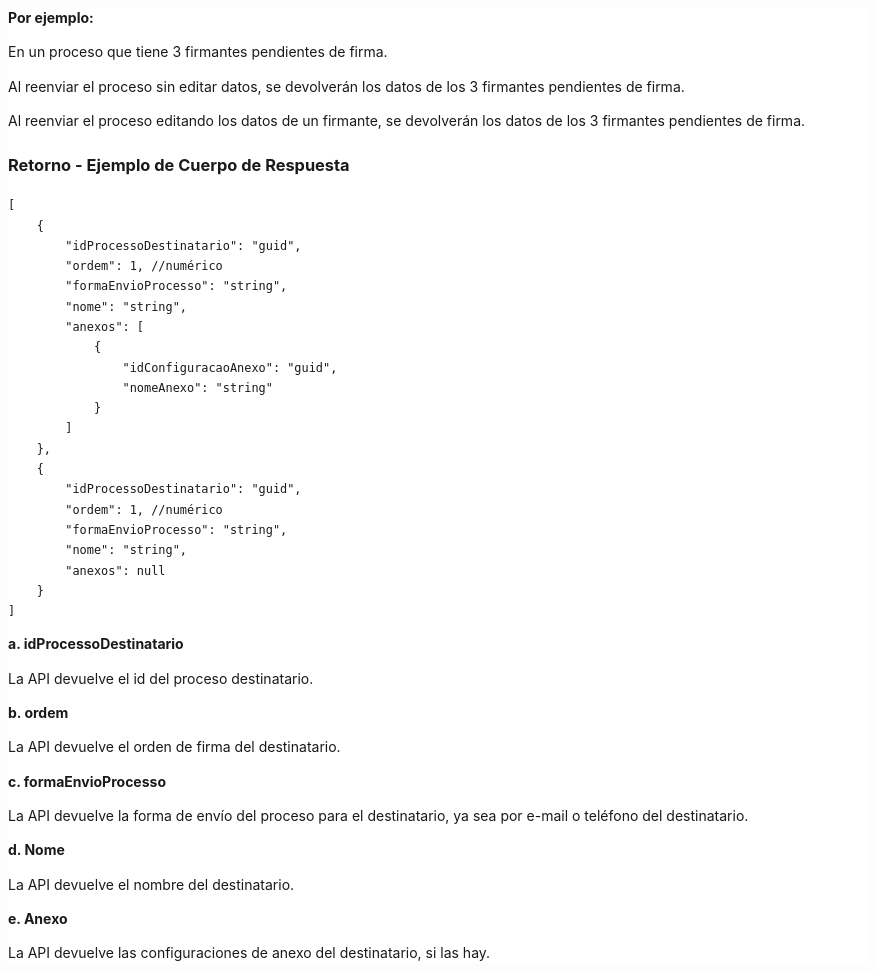 **Por ejemplo:**

En un proceso que tiene 3 firmantes pendientes de firma.

Al reenviar el proceso sin editar datos, se devolverán los datos de los 3 firmantes pendientes de firma.

Al reenviar el proceso editando los datos de un firmante, se devolverán los datos de los 3 firmantes pendientes de firma.

### &#x20;Retorno - Ejemplo de Cuerpo de Respuesta

```
[
    {
        "idProcessoDestinatario": "guid",
        "ordem": 1, //numérico  
        "formaEnvioProcesso": "string",
        "nome": "string",
        "anexos": [
            {
                "idConfiguracaoAnexo": "guid",
                "nomeAnexo": "string"
            }
        ]
    },
    {
        "idProcessoDestinatario": "guid",
        "ordem": 1, //numérico  
        "formaEnvioProcesso": "string",
        "nome": "string",
        "anexos": null
    }
]

```

**a. idProcessoDestinatario**&#x20;

La API devuelve el id del proceso destinatario.

**b. ordem**

La API devuelve el orden de firma del destinatario.

**c. formaEnvioProcesso**

&#x20;La API devuelve la forma de envío del proceso para el destinatario, ya sea por e-mail o teléfono del destinatario.

&#x20;**d. Nome**

&#x20;La API devuelve el nombre del destinatario.

&#x20;**e. Anexo**&#x20;

La API devuelve las configuraciones de anexo del destinatario, si las hay.
